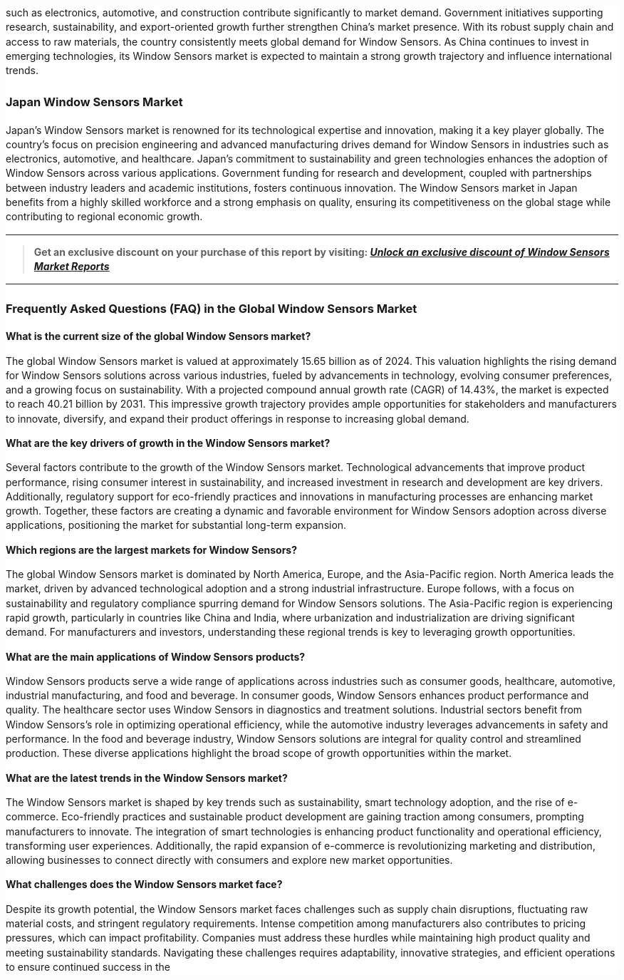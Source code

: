 such as electronics, automotive, and construction contribute significantly to market demand. Government initiatives supporting research, sustainability, and export-oriented growth further strengthen China&rsquo;s market presence. With its robust supply chain and access to raw materials, the country consistently meets global demand for Window Sensors. As China continues to invest in emerging technologies, its Window Sensors market is expected to maintain a strong growth trajectory and influence international trends.</p><h3>Japan Window Sensors Market</h3><p>Japan&rsquo;s Window Sensors market is renowned for its technological expertise and innovation, making it a key player globally. The country&rsquo;s focus on precision engineering and advanced manufacturing drives demand for Window Sensors in industries such as electronics, automotive, and healthcare. Japan&rsquo;s commitment to sustainability and green technologies enhances the adoption of Window Sensors across various applications. Government funding for research and development, coupled with partnerships between industry leaders and academic institutions, fosters continuous innovation. The Window Sensors market in Japan benefits from a highly skilled workforce and a strong emphasis on quality, ensuring its competitiveness on the global stage while contributing to regional economic growth.</p><hr /><blockquote><p><strong>Get an exclusive discount on your purchase of this report by visiting: <em><a href="://marketresearchpulse.com/ask-for-discount/62851?utm_source=Github&amp;utm_medium=0114">Unlock an exclusive discount of Window Sensors Market Reports</a></em>&nbsp;</strong></p></blockquote><hr /><h3>Frequently Asked Questions (FAQ) in the Global Window Sensors Market</h3><p><strong>What is the current size of the global Window Sensors market?</strong></p><p>The global Window Sensors market is valued at approximately 15.65 billion as of 2024. This valuation highlights the rising demand for Window Sensors solutions across various industries, fueled by advancements in technology, evolving consumer preferences, and a growing focus on sustainability. With a projected compound annual growth rate (CAGR) of 14.43%, the market is expected to reach 40.21 billion by 2031. This impressive growth trajectory provides ample opportunities for stakeholders and manufacturers to innovate, diversify, and expand their product offerings in response to increasing global demand.</p><p><strong>What are the key drivers of growth in the Window Sensors market?</strong></p><p>Several factors contribute to the growth of the Window Sensors market. Technological advancements that improve product performance, rising consumer interest in sustainability, and increased investment in research and development are key drivers. Additionally, regulatory support for eco-friendly practices and innovations in manufacturing processes are enhancing market growth. Together, these factors are creating a dynamic and favorable environment for Window Sensors adoption across diverse applications, positioning the market for substantial long-term expansion.</p><p><strong>Which regions are the largest markets for Window Sensors?</strong></p><p>The global Window Sensors market is dominated by North America, Europe, and the Asia-Pacific region. North America leads the market, driven by advanced technological adoption and a strong industrial infrastructure. Europe follows, with a focus on sustainability and regulatory compliance spurring demand for Window Sensors solutions. The Asia-Pacific region is experiencing rapid growth, particularly in countries like China and India, where urbanization and industrialization are driving significant demand. For manufacturers and investors, understanding these regional trends is key to leveraging growth opportunities.</p><p><strong>What are the main applications of Window Sensors products?</strong></p><p>Window Sensors products serve a wide range of applications across industries such as consumer goods, healthcare, automotive, industrial manufacturing, and food and beverage. In consumer goods, Window Sensors enhances product performance and quality. The healthcare sector uses Window Sensors in diagnostics and treatment solutions. Industrial sectors benefit from Window Sensors&rsquo;s role in optimizing operational efficiency, while the automotive industry leverages advancements in safety and performance. In the food and beverage industry, Window Sensors solutions are integral for quality control and streamlined production. These diverse applications highlight the broad scope of growth opportunities within the market.</p><p><strong>What are the latest trends in the Window Sensors market?</strong></p><p>The Window Sensors market is shaped by key trends such as sustainability, smart technology adoption, and the rise of e-commerce. Eco-friendly practices and sustainable product development are gaining traction among consumers, prompting manufacturers to innovate. The integration of smart technologies is enhancing product functionality and operational efficiency, transforming user experiences. Additionally, the rapid expansion of e-commerce is revolutionizing marketing and distribution, allowing businesses to connect directly with consumers and explore new market opportunities.</p><p><strong>What challenges does the Window Sensors market face?</strong></p><p>Despite its growth potential, the Window Sensors market faces challenges such as supply chain disruptions, fluctuating raw material costs, and stringent regulatory requirements. Intense competition among manufacturers also contributes to pricing pressures, which can impact profitability. Companies must address these hurdles while maintaining high product quality and meeting sustainability standards. Navigating these challenges requires adaptability, innovative strategies, and efficient operations to ensure continued success in the